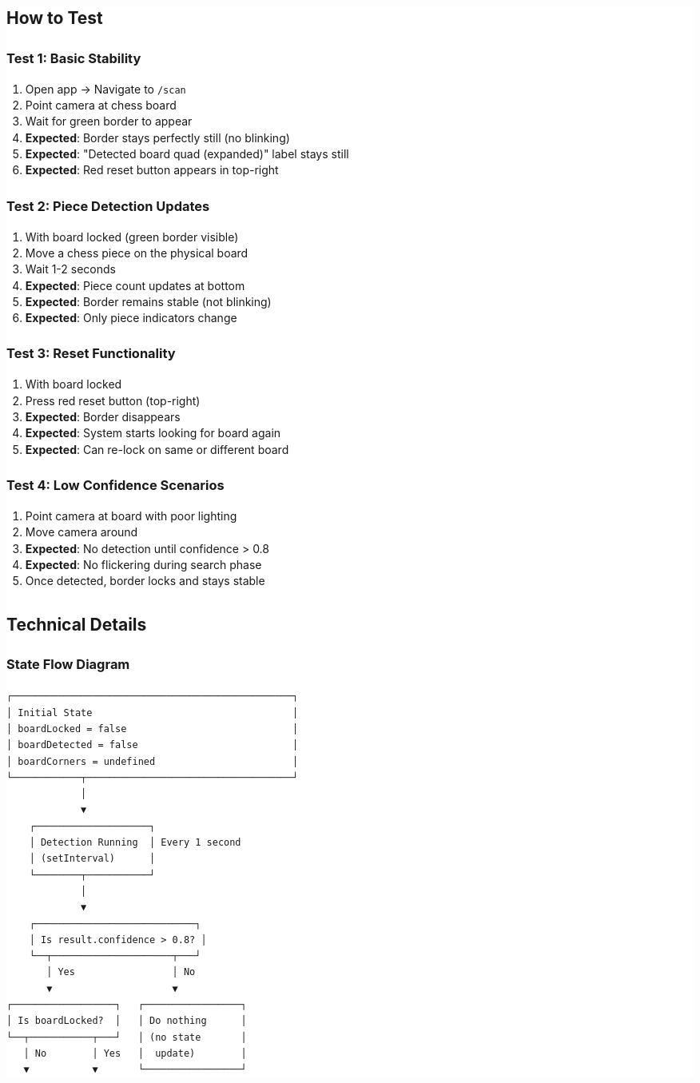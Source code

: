 ## How to Test

### Test 1: Basic Stability
1. Open app → Navigate to `/scan`
2. Point camera at chess board
3. Wait for green border to appear
4. **Expected**: Border stays perfectly still (no blinking)
5. **Expected**: "Detected board quad (expanded)" label stays still
6. **Expected**: Red reset button appears in top-right

### Test 2: Piece Detection Updates
1. With board locked (green border visible)
2. Move a chess piece on the physical board
3. Wait 1-2 seconds
4. **Expected**: Piece count updates at bottom
5. **Expected**: Border remains stable (not blinking)
6. **Expected**: Only piece indicators change

### Test 3: Reset Functionality
1. With board locked
2. Press red reset button (top-right)
3. **Expected**: Border disappears
4. **Expected**: System starts looking for board again
5. **Expected**: Can re-lock on same or different board

### Test 4: Low Confidence Scenarios
1. Point camera at board with poor lighting
2. Move camera around
3. **Expected**: No detection until confidence > 0.8
4. **Expected**: No flickering during search phase
5. Once detected, border locks and stays stable

## Technical Details

### State Flow Diagram

```
┌─────────────────────────────────────────────────┐
│ Initial State                                   │
│ boardLocked = false                             │
│ boardDetected = false                           │
│ boardCorners = undefined                        │
└────────────┬────────────────────────────────────┘
             │
             ▼
    ┌────────────────────┐
    │ Detection Running  │ Every 1 second
    │ (setInterval)      │
    └────────┬───────────┘
             │
             ▼
    ┌────────────────────────────┐
    │ Is result.confidence > 0.8? │
    └──┬─────────────────────┬───┘
       │ Yes                 │ No
       ▼                     ▼
┌──────────────────┐   ┌─────────────────┐
│ Is boardLocked?  │   │ Do nothing      │
└──┬───────────┬───┘   │ (no state       │
   │ No        │ Yes   │  update)        │
   ▼           ▼       └─────────────────┘
```
